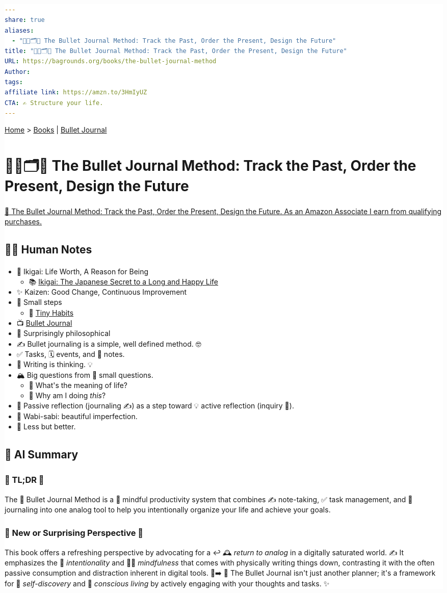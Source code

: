 ```yaml
---
share: true
aliases:
  - "📓📜🗂️🔮 The Bullet Journal Method: Track the Past, Order the Present, Design the Future"
title: "📓📜🗂️🔮 The Bullet Journal Method: Track the Past, Order the Present, Design the Future"
URL: https://bagrounds.org/books/the-bullet-journal-method
Author: 
tags: 
affiliate link: https://amzn.to/3HmIyUZ
CTA: ✍️ Structure your life.
---
```

[Home](../index.md) > [Books](./index.md) | [Bullet Journal](../videos/bullet-journal.md)  
# 📓📜🗂️🔮 The Bullet Journal Method: Track the Past, Order the Present, Design the Future  
[🛒 The Bullet Journal Method: Track the Past, Order the Present, Design the Future. As an Amazon Associate I earn from qualifying purchases.](https://amzn.to/3HmIyUZ)  
  
## 📝🐒 Human Notes  
- 🧭 Ikigai: Life Worth, A Reason for Being  
    - 📚 [Ikigai: The Japanese Secret to a Long and Happy Life](./ikigai.md)  
- ✨ Kaizen: Good Change, Continuous Improvement  
- 👣 Small steps  
    - 📖 [Tiny Habits](./tiny-habits.md)  
- 📺 [Bullet Journal](../videos/bullet-journal.md)  
- 🤔 Surprisingly philosophical  
- ✍️ Bullet journaling is a simple, well defined method. 🤓  
- ✅ Tasks, 🗓️ events, and 📝 notes.  
- 🧠 Writing is thinking. 💡  
- 🏔️ Big questions from 🐜 small questions.  
    - 🌌 What's the meaning of life?   
    - 🐒 Why am I doing _this_?  
- 🧘 Passive reflection (journaling ✍️) as a step toward 💡 active reflection (inquiry 🧐).  
- 🍂 Wabi-sabi: beautiful imperfection.  
- 🤏 Less but better.  
  
## 🤖 AI Summary  
### 📖 TL;DR 🚀  
  
The 📓 Bullet Journal Method is a 🧠 mindful productivity system that combines ✍️ note-taking, ✅ task management, and 📖 journaling into one analog tool to help you intentionally organize your life and achieve your goals.  
  
### 🤔 New or Surprising Perspective 🤯  
  
This book offers a refreshing perspective by advocating for a ↩️ 🕰️ *return to analog* in a digitally saturated world. ✍️ It emphasizes the 🎯 *intentionality* and 🧘‍♀️ *mindfulness* that comes with physically writing things down, contrasting it with the often passive consumption and distraction inherent in digital tools. 📱➡️ 📝 The Bullet Journal isn't just another planner; it's a framework for 🧭 *self-discovery* and 🌟 *conscious living* by actively engaging with your thoughts and tasks. ✨  
  